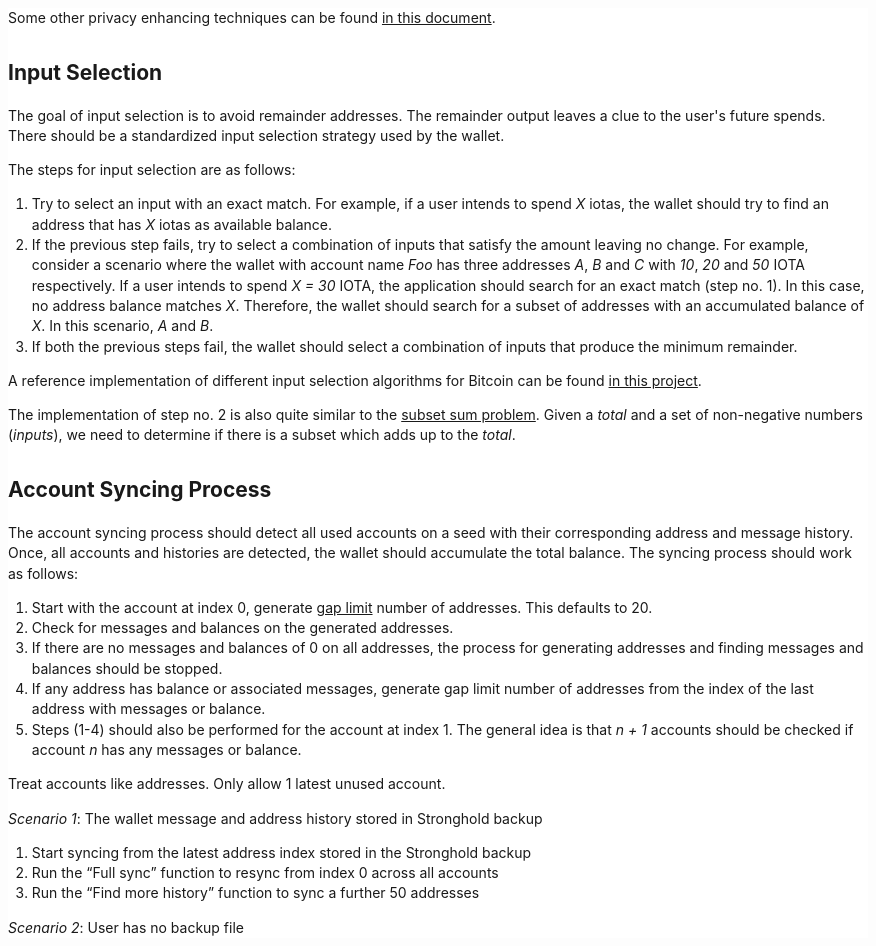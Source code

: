 Some other privacy enhancing techniques can be found [in this document](https://docs.google.com/document/d/1frk4r1Eq4hnGGOiKWkDiGTK5QQxKbfrvl7Iol7OZ-dc/edit#). 

## Input Selection

The goal of input selection is to avoid remainder addresses. The remainder output leaves a clue to the user's future spends. There should be a standardized input selection strategy used by the wallet. 

The steps for input selection are as follows:

1. Try to select an input with an exact match. For example, if a user intends to spend _X_ iotas, the wallet should try to find an address that has _X_ iotas as available balance.
2. If the previous step fails, try to select a combination of inputs that satisfy the amount leaving no change. For example, consider a scenario where the wallet with account name _Foo_ has three addresses _A_, _B_ and _C_ with _10_, _20_ and _50_ IOTA respectively. If a user intends to spend _X = 30_ IOTA, the application should search for an exact match (step no. 1). In this case, no address balance matches _X_. Therefore, the wallet should search for a subset of addresses with an accumulated balance of _X_. In this scenario, _A_ and _B_.
3. If both the previous steps fail, the wallet should select a combination of inputs that produce the minimum remainder. 

A reference implementation of different input selection algorithms for Bitcoin can be found [in this project](https://github.com/bitcoinjs/coinselect).

The implementation of step no. 2 is also quite similar to the [subset sum problem](https://en.wikipedia.org/wiki/Subset_sum_problem). Given a _total_ and a set of non-negative numbers (_inputs_), we need to determine if there is a subset which adds up to the _total_.

## Account Syncing Process

The account syncing process should detect all used accounts on a seed with their corresponding address and message history. Once, all accounts and histories are detected, the wallet should accumulate the total balance. The syncing process should work as follows: 

1. Start with the account at index 0, generate [gap limit](https://blog.blockonomics.co/bitcoin-what-is-this-gap-limit-4f098e52d7e1) number of addresses. This defaults to 20.
2. Check for messages and balances on the generated addresses.
3. If there are no messages and balances of 0 on all addresses, the process for generating addresses and finding messages and balances should be stopped.
4. If any address has balance or associated messages, generate gap limit number of addresses from the index of the last address with messages or balance.
5. Steps (1-4) should also be performed for the account at index 1. The general idea is that _n + 1_ accounts should be checked if account _n_ has any messages or balance.

Treat accounts like addresses. Only allow 1 latest unused account.

*Scenario 1*: The wallet message and address history stored in Stronghold backup

1. Start syncing from the latest address index stored in the Stronghold backup
2.  Run the “Full sync” function to resync from index 0 across all accounts
3.  Run the “Find more history” function to sync a further 50 addresses

*Scenario 2*: User has no backup file
